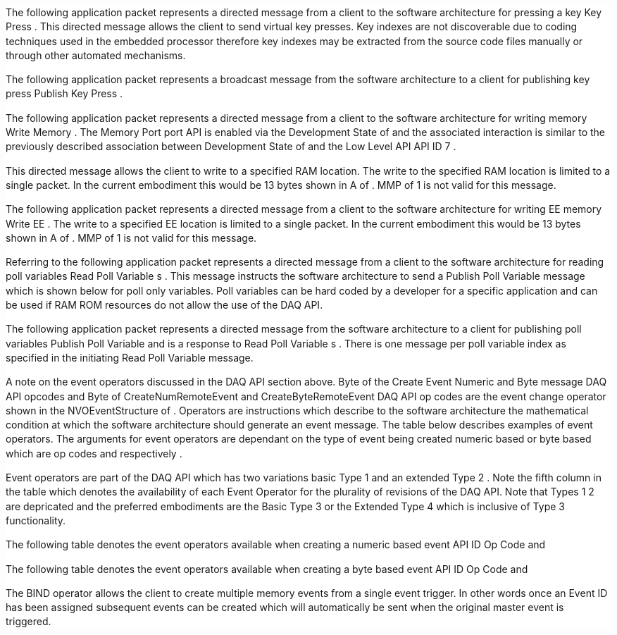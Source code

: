 The following application packet represents a directed message from a client to the software architecture for pressing a key Key Press . This directed message allows the client to send virtual key presses. Key indexes are not discoverable due to coding techniques used in the embedded processor therefore key indexes may be extracted from the source code files manually or through other automated mechanisms.

The following application packet represents a broadcast message from the software architecture to a client for publishing key press Publish Key Press .

The following application packet represents a directed message from a client to the software architecture for writing memory Write Memory . The Memory Port port API is enabled via the Development State of and the associated interaction is similar to the previously described association between Development State of and the Low Level API API ID 7 .

This directed message allows the client to write to a specified RAM location. The write to the specified RAM location is limited to a single packet. In the current embodiment this would be 13 bytes shown in A of . MMP of 1 is not valid for this message.

The following application packet represents a directed message from a client to the software architecture for writing EE memory Write EE . The write to a specified EE location is limited to a single packet. In the current embodiment this would be 13 bytes shown in A of . MMP of 1 is not valid for this message.

Referring to the following application packet represents a directed message from a client to the software architecture for reading poll variables Read Poll Variable s . This message instructs the software architecture to send a Publish Poll Variable message which is shown below for poll only variables. Poll variables can be hard coded by a developer for a specific application and can be used if RAM ROM resources do not allow the use of the DAQ API.

The following application packet represents a directed message from the software architecture to a client for publishing poll variables Publish Poll Variable and is a response to Read Poll Variable s . There is one message per poll variable index as specified in the initiating Read Poll Variable message.

A note on the event operators discussed in the DAQ API section above. Byte of the Create Event Numeric and Byte message DAQ API opcodes and Byte of CreateNumRemoteEvent and CreateByteRemoteEvent DAQ API op codes are the event change operator shown in the NVOEventStructure of . Operators are instructions which describe to the software architecture the mathematical condition at which the software architecture should generate an event message. The table below describes examples of event operators. The arguments for event operators are dependant on the type of event being created numeric based or byte based which are op codes and respectively .

Event operators are part of the DAQ API which has two variations basic Type 1 and an extended Type 2 . Note the fifth column in the table which denotes the availability of each Event Operator for the plurality of revisions of the DAQ API. Note that Types 1 2 are depricated and the preferred embodiments are the Basic Type 3 or the Extended Type 4 which is inclusive of Type 3 functionality.

The following table denotes the event operators available when creating a numeric based event API ID Op Code and 

The following table denotes the event operators available when creating a byte based event API ID Op Code and 

The BIND operator allows the client to create multiple memory events from a single event trigger. In other words once an Event ID has been assigned subsequent events can be created which will automatically be sent when the original master event is triggered.
